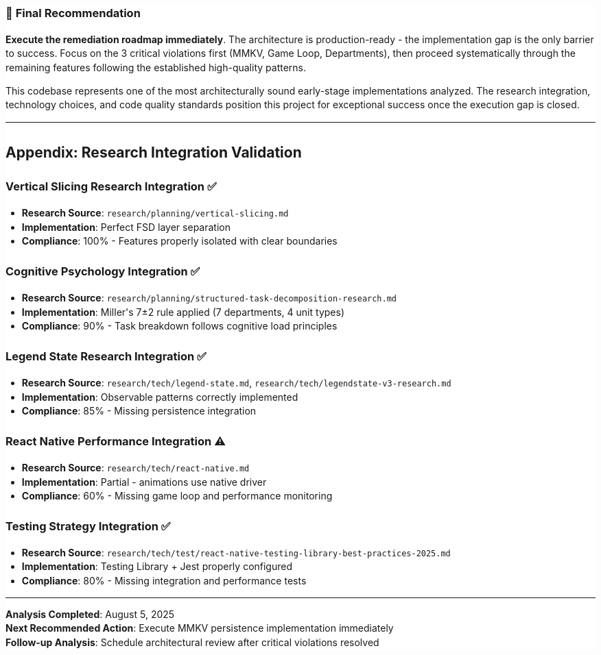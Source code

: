 ### 🚀 **Final Recommendation**

**Execute the remediation roadmap immediately**. The architecture is production-ready - the implementation gap is the only barrier to success. Focus on the 3 critical violations first (MMKV, Game Loop, Departments), then proceed systematically through the remaining features following the established high-quality patterns.

This codebase represents one of the most architecturally sound early-stage implementations analyzed. The research integration, technology choices, and code quality standards position this project for exceptional success once the execution gap is closed.

---

## Appendix: Research Integration Validation

### Vertical Slicing Research Integration ✅
- **Research Source**: `research/planning/vertical-slicing.md`
- **Implementation**: Perfect FSD layer separation
- **Compliance**: 100% - Features properly isolated with clear boundaries

### Cognitive Psychology Integration ✅
- **Research Source**: `research/planning/structured-task-decomposition-research.md`
- **Implementation**: Miller's 7±2 rule applied (7 departments, 4 unit types)
- **Compliance**: 90% - Task breakdown follows cognitive load principles

### Legend State Research Integration ✅
- **Research Source**: `research/tech/legend-state.md`, `research/tech/legendstate-v3-research.md`
- **Implementation**: Observable patterns correctly implemented
- **Compliance**: 85% - Missing persistence integration

### React Native Performance Integration ⚠️
- **Research Source**: `research/tech/react-native.md`
- **Implementation**: Partial - animations use native driver
- **Compliance**: 60% - Missing game loop and performance monitoring

### Testing Strategy Integration ✅
- **Research Source**: `research/tech/test/react-native-testing-library-best-practices-2025.md`
- **Implementation**: Testing Library + Jest properly configured
- **Compliance**: 80% - Missing integration and performance tests

---

**Analysis Completed**: August 5, 2025  
**Next Recommended Action**: Execute MMKV persistence implementation immediately  
**Follow-up Analysis**: Schedule architectural review after critical violations resolved  